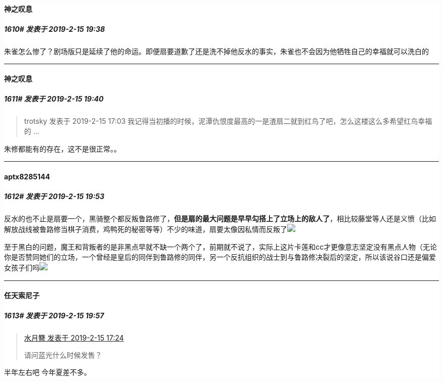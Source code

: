 ####  神之叹息  
##### 1610#       发表于 2019-2-15 19:38




朱雀怎么惨了？剧场版只是延续了他的命运。即便扇要道歉了还是洗不掉他反水的事实，朱雀也不会因为他牺牲自己的幸福就可以洗白的







-----

####  神之叹息  
##### 1611#       发表于 2019-2-15 19:40



<blockquote>trotsky 发表于 2019-2-15 17:03
我记得当初播的时候，泥潭仇恨度最高的一是渣扇二就到红鸟了吧，怎么这楼这么多希望红鸟幸福的 ...</blockquote>
朱修都能有的存在，这不是很正常。。







-----

####  aptx8285144  
##### 1612#       发表于 2019-2-15 19:53




反水的也不止是扇要一个，黑骑整个都反叛鲁路修了，<strong>但是扇的最大问题是早早勾搭上了立场上的敌人了</strong>，相比较藤堂等人还是义愤（比如解放战线被鲁路修当棋子消费，鸡鸭死的秘密等等）不少的味道，扇要太像因私情而反叛了<img src="https://static.saraba1st.com/image/smiley/face2017/065.png" referrerpolicy="no-referrer">


至于黑白的问题，魔王和背叛者的是非黑点早就不缺一个两个了，前期就不说了，实际上这片卡莲和cc才更像意志坚定没有黑点人物（无论你是否赞同她们的立场，一个曾经是皇后的同伴到鲁路修的同伴，另一个反抗组织的战士到与鲁路修决裂后的坚定，所以该说谷口还是偏爱女孩子们吗<img src="https://static.saraba1st.com/image/smiley/face2017/064.png" referrerpolicy="no-referrer">







-----

####  任天索尼子  
##### 1613#       发表于 2019-2-15 19:57



<blockquote><a href="httphttps://bbs.saraba1st.com/2b/forum.php?mod=redirect&amp;goto=findpost&amp;pid=42607264&amp;ptid=1350435" target="_blank">水月簪 发表于 2019-2-15 17:24</a>

请问蓝光什么时候发售？</blockquote>
半年左右吧 今年夏差不多。




